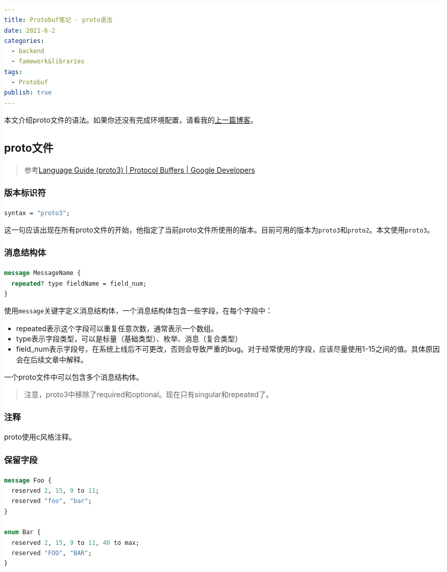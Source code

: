 ```yaml
---
title: Protobuf笔记 - proto语法
date: 2021-6-2
categories:
  - backend
  - famework&libraries
tags:
  - Protobuf
publish: true
---
```


本文介绍proto文件的语法。如果你还没有完成环境配置，请看我的[上一篇博客](https://blogs.milolab.cn/202105/protobuf_demo.html)。



## proto文件

>参考[Language Guide (proto3)  | Protocol Buffers  | Google Developers](https://developers.google.com/protocol-buffers/docs/proto3)

### 版本标识符

```protobuf
syntax = "proto3";
```

这一句应该出现在所有proto文件的开始，他指定了当前proto文件所使用的版本。目前可用的版本为`proto3`和`proto2`。本文使用`proto3`。

### 消息结构体

```protobuf
message MessageName {
  repeated? type fieldName = field_num;
}
```

使用`message`关键字定义消息结构体，一个消息结构体包含一些字段，在每个字段中：

- repeated表示这个字段可以重复任意次数，通常表示一个数组。
- type表示字段类型，可以是标量（基础类型）、枚举、消息（复合类型）
- field_num表示字段号，在系统上线后不可更改，否则会导致严重的bug。对于经常使用的字段，应该尽量使用1-15之间的值。具体原因会在后续文章中解释。

一个proto文件中可以包含多个消息结构体。

> 注意，proto3中移除了required和optional。现在只有singular和repeated了。

### 注释

proto使用c风格注释。

### 保留字段

```protobuf
message Foo {
  reserved 2, 15, 9 to 11;
  reserved "foo", "bar";
}

enum Bar {
  reserved 2, 15, 9 to 11, 40 to max;
  reserved "FOO", "BAR";
}
```

